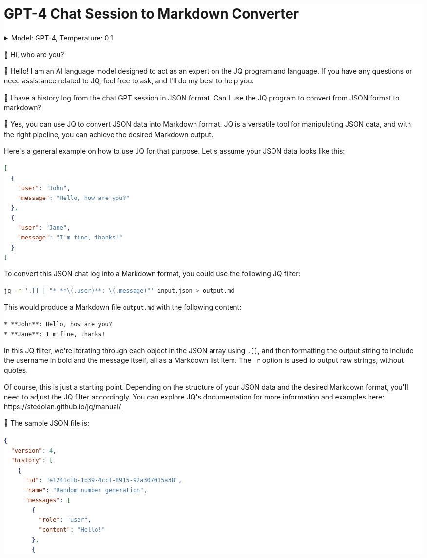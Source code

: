 # GPT-4 Chat Session to Markdown Converter

<details><summary>Model: GPT-4, Temperature: 0.1</summary></details>

👤 Hi, who are you?

🤖 Hello! I am an AI language model designed to act as an expert on the JQ program and language. If you have any questions or need assistance related to JQ, feel free to ask, and I'll do my best to help you.

👤 I have a history log from the chat GPT session in JSON format. 
Can I use the JQ program to convert from JSON format to markdown?

🤖 Yes, you can use JQ to convert JSON data into Markdown format. JQ is a versatile tool for manipulating JSON data, and with the right pipeline, you can achieve the desired Markdown output.

Here's a general example on how to use JQ for that purpose. Let's assume your JSON data looks like this:

```json
[
  {
    "user": "John",
    "message": "Hello, how are you?"
  },
  {
    "user": "Jane",
    "message": "I'm fine, thanks!"
  }
]
```

To convert this JSON chat log into a Markdown format, you could use the following JQ filter:

```bash
jq -r '.[] | "* **\(.user)**: \(.message)"' input.json > output.md
```

This would produce a Markdown file `output.md` with the following content:

```
* **John**: Hello, how are you?
* **Jane**: I'm fine, thanks!
```

In this JQ filter, we're iterating through each object in the JSON array using `.[]`, and then formatting the output string to include the username in bold and the message itself, all as a Markdown list item. The `-r` option is used to output raw strings, without quotes.

Of course, this is just a starting point. Depending on the structure of your JSON data and the desired Markdown format, you'll need to adjust the JQ filter accordingly. You can explore JQ's documentation for more information and examples here: https://stedolan.github.io/jq/manual/

👤 The sample JSON file is:

```json
{
  "version": 4,
  "history": [
    {
      "id": "e1241cfb-1b39-4ccf-8915-92a307015a38",
      "name": "Random number generation",
      "messages": [
        {
          "role": "user",
          "content": "Hello!"
        },
        {
```